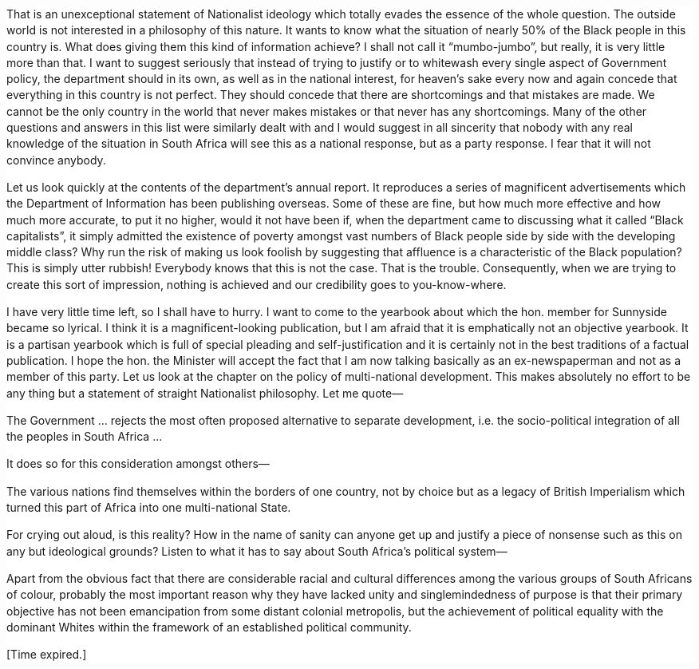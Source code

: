 <p>That is an unexceptional statement of Nationalist ideology which totally evades the essence of the whole question. The outside world is not interested in a philosophy of this nature. It wants to know what the situation of nearly 50% of the Black people in this country is. What does giving them this kind of information achieve&#x003F; I shall not call it &#x201C;mumbo-jumbo&#x201D;, but really, it is very little more than that. I want to suggest seriously that instead of trying to justify or to whitewash every single aspect of Government policy, the department should in its own, as well as in the national interest, for heaven&#x2019;s sake every now and again concede that everything in this country is not perfect. They should concede that there are shortcomings and that mistakes are made. We cannot be the only country in the world that never makes mistakes or that never has any shortcomings. Many of the other questions and answers in this list were similarly dealt with and I would suggest in all sincerity that nobody with any real knowledge of the situation in South Africa will see this as a national response, but as a party response. I fear that it will not convince anybody.</p>

<p>Let us look quickly at the contents of the department&#x2019;s annual report. It reproduces a series of magnificent advertisements which the Department of Information has been publishing overseas. Some of these are fine, but how much more effective and how much more accurate, to put it no higher, would it not have been if, when the department came to discussing what it called &#x201C;Black capitalists&#x201D;, it simply admitted the existence of poverty amongst vast numbers of Black people side by side with the developing middle class&#x003F; Why run the risk of making us look foolish by suggesting that affluence is a characteristic of the Black population&#x003F; This is simply utter rubbish! Everybody knows that this is not the case. That is the trouble. Consequently, when we are trying to create this sort of impression, nothing is achieved and our credibility goes to you-know-where.</p>

<p>I have very little time left, so I shall have to hurry. I want to come to the yearbook about which the hon. member for Sunnyside became so lyrical. I think it is a magnificent-looking publication, but I am afraid that it is emphatically not an objective yearbook. It is a partisan yearbook which is full of special pleading and self-justification and it is certainly not in the best traditions of a factual publication. I hope the hon. the Minister will accept the fact that I am now talking basically as an ex-newspaperman and not as a member of this party. Let us look at the chapter on the policy of multi-national development. This makes absolutely no effort to be any thing but a statement of straight Nationalist philosophy. Let me quote&#x2014;</p>

<block name="quote">The Government &#x2026; rejects the most often proposed alternative to separate development, i.e. the socio-political integration of all the peoples in South Africa &#x2026;</block>

<p>It does so for this consideration amongst others&#x2014;</p>

<block name="quote"><span class="col_4261-4262" refersTo="page_0921"/>The various nations find themselves within the borders of one country, not by choice but as a legacy of British Imperialism which turned this part of Africa into one multi-national State.</block>

<p>For crying out aloud, is this reality&#x003F; How in the name of sanity can anyone get up and justify a piece of nonsense such as this on any but ideological grounds&#x003F; Listen to what it has to say about South Africa&#x2019;s political system&#x2014;</p>

<block name="quote">Apart from the obvious fact that there are considerable racial and cultural differences among the various groups of South Africans of colour, probably the most important reason why they have lacked unity and singlemindedness of purpose is that their primary objective has not been emancipation from some distant colonial metropolis, but the achievement of political equality with the dominant Whites within the framework of an established political community.</block>

<p>[Time expired.]</p>

